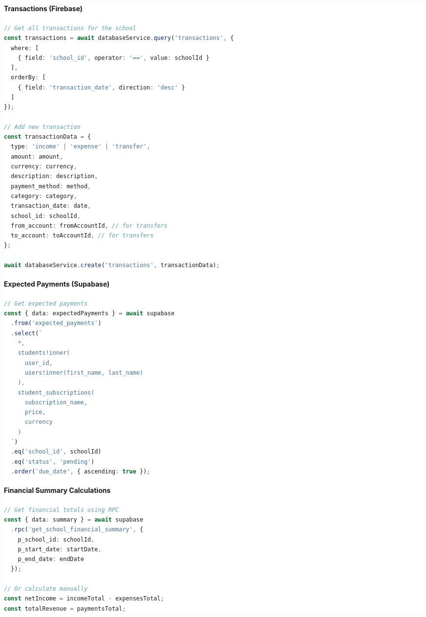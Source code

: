 #### Transactions (Firebase)
```typescript
// Get all transactions for the school
const transactions = await databaseService.query('transactions', {
  where: [
    { field: 'school_id', operator: '==', value: schoolId }
  ],
  orderBy: [
    { field: 'transaction_date', direction: 'desc' }
  ]
});

// Add new transaction
const transactionData = {
  type: 'income' | 'expense' | 'transfer',
  amount: amount,
  currency: currency,
  description: description,
  payment_method: method,
  category: category,
  transaction_date: date,
  school_id: schoolId,
  from_account: fromAccountId, // for transfers
  to_account: toAccountId, // for transfers
};

await databaseService.create('transactions', transactionData);
```

#### Expected Payments (Supabase)
```typescript
// Get expected payments
const { data: expectedPayments } = await supabase
  .from('expected_payments')
  .select(`
    *,
    students!inner(
      user_id,
      users!inner(first_name, last_name)
    ),
    student_subscriptions(
      subscription_name,
      price,
      currency
    )
  `)
  .eq('school_id', schoolId)
  .eq('status', 'pending')
  .order('due_date', { ascending: true });
```

#### Financial Summary Calculations
```typescript
// Get financial totals using RPC
const { data: summary } = await supabase
  .rpc('get_school_financial_summary', {
    p_school_id: schoolId,
    p_start_date: startDate,
    p_end_date: endDate
  });

// Or calculate manually
const netIncome = incomeTotal - expensesTotal;
const totalRevenue = paymentsTotal;
```